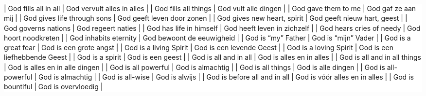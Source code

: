 | God fills all in all                                                                    | God vervult alles in alles                                                              |
| God fills all things                                                                    | God vult alle dingen                                                                    |
| God gave them to me                                                                     | God gaf ze aan mij                                                                      |
| God gives life through sons                                                             | God geeft leven door zonen                                                              |
| God gives new heart, spirit                                                             | God geeft nieuw hart, geest                                                             |
| God governs nations                                                                     | God regeert naties                                                                      |
| God has life in himself                                                                 | God heeft leven in zichzelf                                                             |
| God hears cries of needy                                                                | God hoort noodkreten                                                                    |
| God inhabits eternity                                                                   | God bewoont de eeuwigheid                                                               |
| God is “my” Father                                                                      | God is “mijn” Vader                                                                     |
| God is a great fear                                                                     | God is een grote angst                                                                  |
| God is a living Spirit                                                                  | God is een levende Geest                                                                |
| God is a loving Spirit                                                                  | God is een liefhebbende Geest                                                           |
| God is a spirit                                                                         | God is een geest                                                                        |
| God is all and in all                                                                   | God is alles en in alles                                                                |
| God is all and in all things                                                            | God is alles en in alle dingen                                                          |
| God is all powerful                                                                     | God is almachtig                                                                        |
| God is all things                                                                       | God is alle dingen                                                                      |
| God is all-powerful                                                                     | God is almachtig                                                                        |
| God is all-wise                                                                         | God is alwijs                                                                           |
| God is before all and in all                                                            | God is vóór alles en in alles                                                           |
| God is bountiful                                                                        | God is overvloedig                                                                      |
